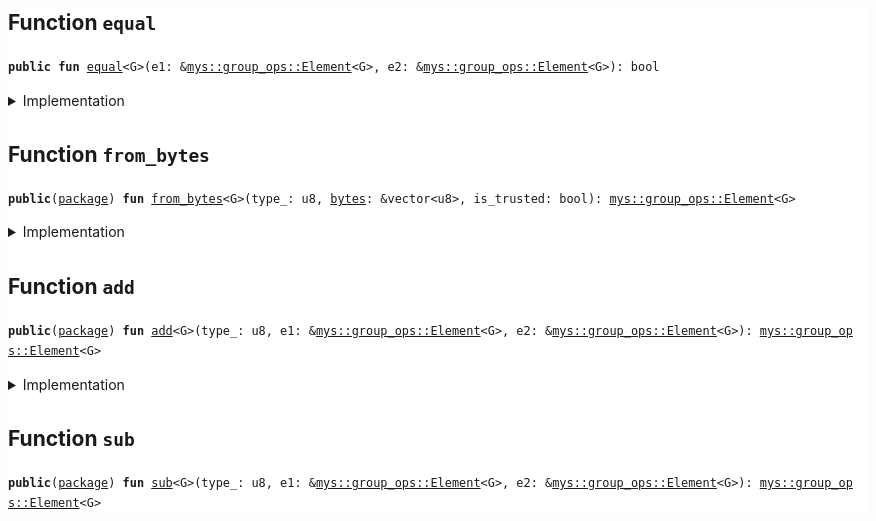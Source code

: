 ## Function `equal`



<pre><code><b>public</b> <b>fun</b> <a href="../mys/group_ops.md#mys_group_ops_equal">equal</a>&lt;G&gt;(e1: &<a href="../mys/group_ops.md#mys_group_ops_Element">mys::group_ops::Element</a>&lt;G&gt;, e2: &<a href="../mys/group_ops.md#mys_group_ops_Element">mys::group_ops::Element</a>&lt;G&gt;): bool
</code></pre>



<details><summary>Implementation</summary></details>

<a name="mys_group_ops_from_bytes"></a>

## Function `from_bytes`



<pre><code><b>public</b>(<a href="../mys/package.md#mys_package">package</a>) <b>fun</b> <a href="../mys/group_ops.md#mys_group_ops_from_bytes">from_bytes</a>&lt;G&gt;(type_: u8, <a href="../mys/group_ops.md#mys_group_ops_bytes">bytes</a>: &vector&lt;u8&gt;, is_trusted: bool): <a href="../mys/group_ops.md#mys_group_ops_Element">mys::group_ops::Element</a>&lt;G&gt;
</code></pre>



<details><summary>Implementation</summary></details>

<a name="mys_group_ops_add"></a>

## Function `add`



<pre><code><b>public</b>(<a href="../mys/package.md#mys_package">package</a>) <b>fun</b> <a href="../mys/group_ops.md#mys_group_ops_add">add</a>&lt;G&gt;(type_: u8, e1: &<a href="../mys/group_ops.md#mys_group_ops_Element">mys::group_ops::Element</a>&lt;G&gt;, e2: &<a href="../mys/group_ops.md#mys_group_ops_Element">mys::group_ops::Element</a>&lt;G&gt;): <a href="../mys/group_ops.md#mys_group_ops_Element">mys::group_ops::Element</a>&lt;G&gt;
</code></pre>



<details><summary>Implementation</summary></details>

<a name="mys_group_ops_sub"></a>

## Function `sub`



<pre><code><b>public</b>(<a href="../mys/package.md#mys_package">package</a>) <b>fun</b> <a href="../mys/group_ops.md#mys_group_ops_sub">sub</a>&lt;G&gt;(type_: u8, e1: &<a href="../mys/group_ops.md#mys_group_ops_Element">mys::group_ops::Element</a>&lt;G&gt;, e2: &<a href="../mys/group_ops.md#mys_group_ops_Element">mys::group_ops::Element</a>&lt;G&gt;): <a href="../mys/group_ops.md#mys_group_ops_Element">mys::group_ops::Element</a>&lt;G&gt;
</code></pre>
